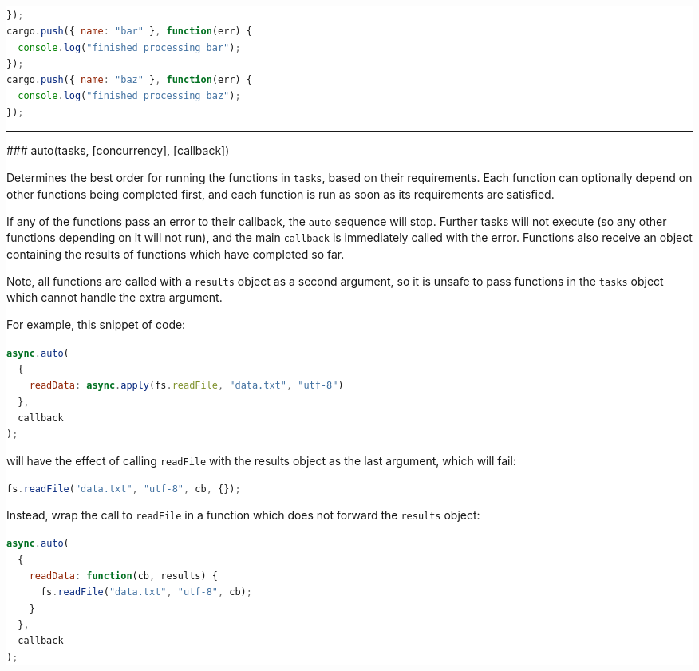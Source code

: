 ```js
});
cargo.push({ name: "bar" }, function(err) {
  console.log("finished processing bar");
});
cargo.push({ name: "baz" }, function(err) {
  console.log("finished processing baz");
});
```

---

<a name="auto" />
### auto(tasks, [concurrency], [callback])

Determines the best order for running the functions in `tasks`, based on their requirements. Each function can optionally depend on other functions being completed first, and each function is run as soon as its requirements are satisfied.

If any of the functions pass an error to their callback, the `auto` sequence will stop. Further tasks will not execute (so any other functions depending on it will not run), and the main `callback` is immediately called with the error. Functions also receive an object containing the results of functions which have completed so far.

Note, all functions are called with a `results` object as a second argument,
so it is unsafe to pass functions in the `tasks` object which cannot handle the
extra argument.

For example, this snippet of code:

```js
async.auto(
  {
    readData: async.apply(fs.readFile, "data.txt", "utf-8")
  },
  callback
);
```

will have the effect of calling `readFile` with the results object as the last
argument, which will fail:

```js
fs.readFile("data.txt", "utf-8", cb, {});
```

Instead, wrap the call to `readFile` in a function which does not forward the
`results` object:

```js
async.auto(
  {
    readData: function(cb, results) {
      fs.readFile("data.txt", "utf-8", cb);
    }
  },
  callback
);
```
